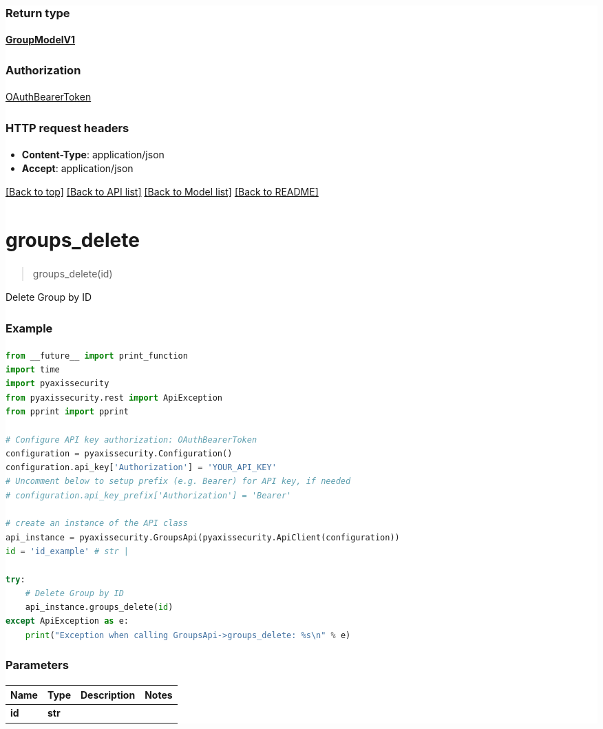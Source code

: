 ### Return type

[**GroupModelV1**](GroupModelV1.md)

### Authorization

[OAuthBearerToken](../README.md#OAuthBearerToken)

### HTTP request headers

 - **Content-Type**: application/json
 - **Accept**: application/json

[[Back to top]](#) [[Back to API list]](../README.md#documentation-for-api-endpoints) [[Back to Model list]](../README.md#documentation-for-models) [[Back to README]](../README.md)

# **groups_delete**
> groups_delete(id)

Delete Group by ID

### Example
```python
from __future__ import print_function
import time
import pyaxissecurity
from pyaxissecurity.rest import ApiException
from pprint import pprint

# Configure API key authorization: OAuthBearerToken
configuration = pyaxissecurity.Configuration()
configuration.api_key['Authorization'] = 'YOUR_API_KEY'
# Uncomment below to setup prefix (e.g. Bearer) for API key, if needed
# configuration.api_key_prefix['Authorization'] = 'Bearer'

# create an instance of the API class
api_instance = pyaxissecurity.GroupsApi(pyaxissecurity.ApiClient(configuration))
id = 'id_example' # str | 

try:
    # Delete Group by ID
    api_instance.groups_delete(id)
except ApiException as e:
    print("Exception when calling GroupsApi->groups_delete: %s\n" % e)
```

### Parameters

Name | Type | Description  | Notes
------------- | ------------- | ------------- | -------------
 **id** | **str**|  | 
